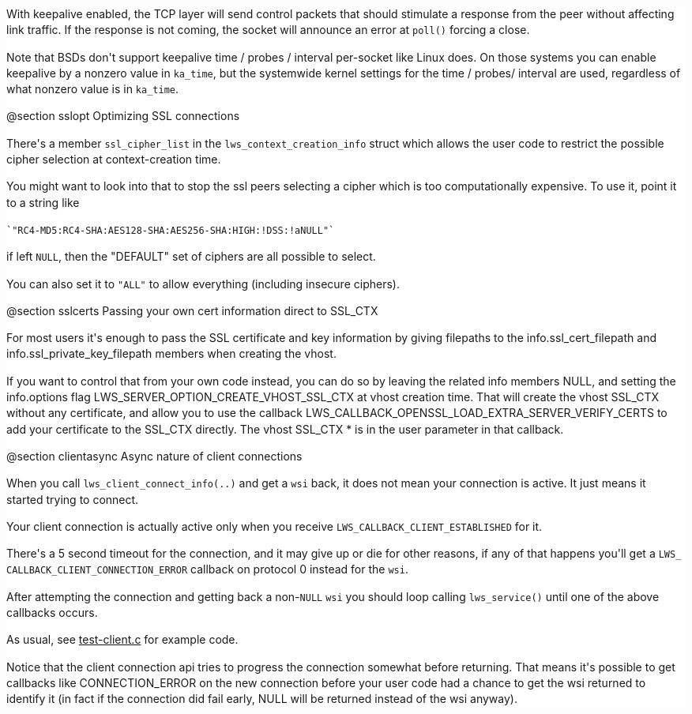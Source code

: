With keepalive enabled, the TCP layer will send control packets that should
stimulate a response from the peer without affecting link traffic.  If the
response is not coming, the socket will announce an error at `poll()` forcing
a close.

Note that BSDs don't support keepalive time / probes / interval per-socket
like Linux does.  On those systems you can enable keepalive by a nonzero
value in `ka_time`, but the systemwide kernel settings for the time / probes/
interval are used, regardless of what nonzero value is in `ka_time`.


@section sslopt Optimizing SSL connections

There's a member `ssl_cipher_list` in the `lws_context_creation_info` struct
which allows the user code to restrict the possible cipher selection at
context-creation time.

You might want to look into that to stop the ssl peers selecting a cipher which
is too computationally expensive.  To use it, point it to a string like

	`"RC4-MD5:RC4-SHA:AES128-SHA:AES256-SHA:HIGH:!DSS:!aNULL"`

if left `NULL`, then the "DEFAULT" set of ciphers are all possible to select.

You can also set it to `"ALL"` to allow everything (including insecure ciphers).


@section sslcerts Passing your own cert information direct to SSL_CTX

For most users it's enough to pass the SSL certificate and key information by
giving filepaths to the info.ssl_cert_filepath and info.ssl_private_key_filepath
members when creating the vhost.

If you want to control that from your own code instead, you can do so by leaving
the related info members NULL, and setting the info.options flag
LWS_SERVER_OPTION_CREATE_VHOST_SSL_CTX at vhost creation time.  That will create
the vhost SSL_CTX without any certificate, and allow you to use the callback
LWS_CALLBACK_OPENSSL_LOAD_EXTRA_SERVER_VERIFY_CERTS to add your certificate to
the SSL_CTX directly.  The vhost SSL_CTX * is in the user parameter in that
callback.

@section clientasync Async nature of client connections

When you call `lws_client_connect_info(..)` and get a `wsi` back, it does not
mean your connection is active.  It just means it started trying to connect.

Your client connection is actually active only when you receive
`LWS_CALLBACK_CLIENT_ESTABLISHED` for it.

There's a 5 second timeout for the connection, and it may give up or die for
other reasons, if any of that happens you'll get a
`LWS_CALLBACK_CLIENT_CONNECTION_ERROR` callback on protocol 0 instead for the
`wsi`.

After attempting the connection and getting back a non-`NULL` `wsi` you should
loop calling `lws_service()` until one of the above callbacks occurs.

As usual, see [test-client.c](../test-apps/test-client.c) for example code.

Notice that the client connection api tries to progress the connection
somewhat before returning.  That means it's possible to get callbacks like
CONNECTION_ERROR on the new connection before your user code had a chance to
get the wsi returned to identify it (in fact if the connection did fail early,
NULL will be returned instead of the wsi anyway).
